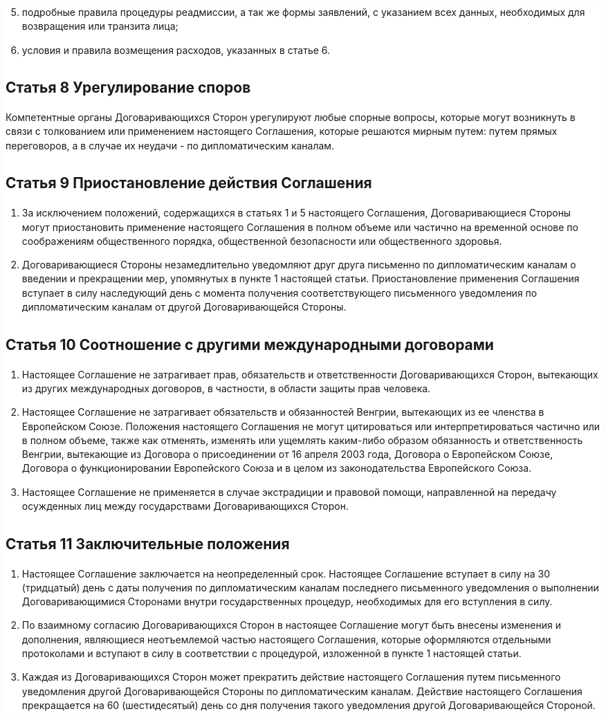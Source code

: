 5) подробные правила процедуры реадмиссии, а так же формы заявлений, с указанием всех данных, необходимых для возвращения или транзита лица;

6) условия и правила возмещения расходов, указанных в статье 6.

## Статья 8 Урегулирование споров

Компетентные органы Договаривающихся Сторон урегулируют любые спорные вопросы, которые могут возникнуть в связи с толкованием или применением настоящего Соглашения, которые решаются мирным путем: путем прямых переговоров, а в случае их неудачи - по дипломатическим каналам.

## Статья 9 Приостановление действия Соглашения

1. За исключением положений, содержащихся в статьях 1 и 5 настоящего Соглашения, Договаривающиеся Стороны могут приостановить применение настоящего Соглашения в полном объеме или частично на временной основе по соображениям общественного порядка, общественной безопасности или общественного здоровья.

2. Договаривающиеся Стороны незамедлительно уведомляют друг друга письменно по дипломатическим каналам о введении и прекращении мер, упомянутых в пункте 1 настоящей статьи. Приостановление применения Соглашения вступает в силу наследующий день с момента получения соответствующего письменного уведомления по дипломатическим каналам от другой Договаривающейся Стороны.

## Статья 10 Соотношение с другими международными договорами

1. Настоящее Соглашение не затрагивает прав, обязательств и ответственности Договаривающихся Сторон, вытекающих из других международных договоров, в частности, в области защиты прав человека.

2. Настоящее Соглашение не затрагивает обязательств и обязанностей Венгрии, вытекающих из ее членства в Европейском Союзе. Положения настоящего Соглашения не могут цитироваться или интерпретироваться частично или в полном объеме, также как отменять, изменять или ущемлять каким-либо образом обязанность и ответственность Венгрии, вытекающие из Договора о присоединении от 16 апреля 2003 года, Договора о Европейском Союзе, Договора о функционировании Европейского Союза и в целом из законодательства Европейского Союза.

3. Настоящее Соглашение не применяется в случае экстрадиции и правовой помощи, направленной на передачу осужденных лиц между государствами Договаривающихся Сторон.

## Статья 11 Заключительные положения

1. Настоящее Соглашение заключается на неопределенный срок. Настоящее Соглашение вступает в силу на 30 (тридцатый) день с даты получения по дипломатическим каналам последнего письменного уведомления о выполнении Договаривающимися Сторонами внутри государственных процедур, необходимых для его вступления в силу.

2. По взаимному согласию Договаривающихся Сторон в настоящее Соглашение могут быть внесены изменения и дополнения, являющиеся неотъемлемой частью настоящего Соглашения, которые оформляются отдельными протоколами и вступают в силу в соответствии с процедурой, изложенной в пункте 1 настоящей статьи.

3. Каждая из Договаривающихся Сторон может прекратить действие настоящего Соглашения путем письменного уведомления другой Договаривающейся Стороны по дипломатическим каналам. Действие настоящего Соглашения прекращается на 60 (шестидесятый) день со дня получения такого уведомления другой Договаривающейся Стороной.
